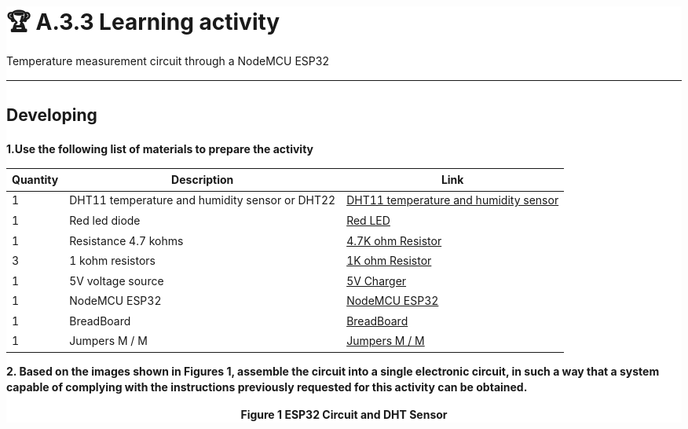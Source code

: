# :trophy: A.3.3 Learning activity

Temperature measurement circuit through a NodeMCU ESP32
___

## Developing

**1.Use the following list of materials to prepare the activity**

 Quantity | Description | Link 
 -------- | ----------- | ----
 1 | DHT11 temperature and humidity sensor or DHT22 | [DHT11 temperature and humidity sensor](https://articulo.mercadolibre.com.mx/MLM-664315278-sensor-de-temperatura-y-humedad-dht11-cjumpers-arduino-pic-_JM#position=1&type=item&tracking_id=%20b203e8cd-c375-429a-9b75-8c57e8b35386)
 1 | Red led diode | [Red LED](https://www.amazon.com/Transparent-Lighting-Electronics-Components-Emitting/dp/B01AUI4WC8)
 1 | Resistance 4.7 kohms | [4.7K ohm Resistor](https://www.amazon.com/EDGELEC-Resistor-Tolerance-Multiple-Resistance/dp/B07QJB3LGN/ref=sr_1_1?crid=8OLH4KOGGDO1&dchild=1&keywords=resistance%2B1k%2Bohm&qid=1621624200&sprefix=1k%2Bresistance%2Caps%2C214&sr=8-1&th=1)
 3 | 1 kohm resistors | [1K ohm Resistor](https://www.amazon.com/EDGELEC-Resistor-Tolerance-Multiple-Resistance/dp/B07QG1V4YL/ref=sr_1_1?crid=8OLH4KOGGDO1&dchild=1&keywords=resistance+1k+ohm&qid=1621624200&sprefix=1k+resistance%2Caps%2C214&sr=8-1)
 1 | 5V voltage source | [5V Charger](https://www.amazon.com/Dericam-Charger-Adapter-Security-100-240V/dp/B07D3QSXQJ/ref=sr_1_2_sspa?dchild=1&keywords=5v+charger&qid=1621621399&sr=8-2-spons&psc=1&spLa=ZW5jcnlwdGVkUXVhbGlmaWVyPUEyNkFVQVM0TUlaQlFKJmVuY3J5cHRlZElkPUEwNTgzNTY4NzRJMjFDWU5ETjRTJmVuY3J5cHRlZEFkSWQ9QTA0MjU3NTkxUEM1Mk85RU5PQjRPJndpZGdldE5hbWU9c3BfYXRmJmFjdGlvbj1jbGlja1JlZGlyZWN0JmRvTm90TG9nQ2xpY2s9dHJ1ZQ==)
 1 | NodeMCU ESP32 | [NodeMCU ESP32](https://www.amazon.com.mx/ESP-32-ESP-32S-ESP-WROOM-32-ESP32-S-desarrollo/dp/B07TBFC75Z/ref=sr_1_2?__mk_es_MX=%C3%%2085M%%20C3%%2085%%20C5%%20BD%%20C3%%2095%%20C3%%2091%20&%20dchild%20=%201%20&%20keywords%20=%20esp32%20&%20qid%20=%201599003438%20&%20sr%20=%208-2)
 1 | BreadBoard | [BreadBoard](https://www.amazon.com.mx/Deke-Home-Breadboard-distribuci%C3%B3n-electr%C3%B3nica/dp/B086C9HK7V/ref=sr_1_22?__mk_es_MX=%C3%85M%C3%20%%2085%%20C5%%20BD%%20C3%%2095%%20C3%%2091%20&%20dchild%20=%201%20&%20keywords%20=%20breadboard%20&%20qid%20=%201599003455%20&%20sr%20=%208-22)
 1 | Jumpers M / M | [Jumpers M / M](https://www.amazon.com.mx/ELEGOO-Macho-Hembra-Macho-Macho-Hembra-Hembra-Protoboard/dp/B06ZXSQ5WG/ref=sr_1_1?__mk_es_MX=%C3%85M%%20C3%%2085%%20C5%%20BD%%20C3%%2095%%20C3%%2091%20&%20dchild%20=%201%20keywords%20=%20jumper%20+%20wires%20&%20qid%20=%201599003519%20&%20sr%20=%208-1)
       

**2. Based on the images shown in **Figures 1**, assemble the circuit into a single electronic circuit, in such a way that a system capable of complying with the instructions previously requested for this activity can be obtained.**
  

<p align = "center">
    <strong> Figure 1 ESP32 Circuit and DHT Sensor </strong>